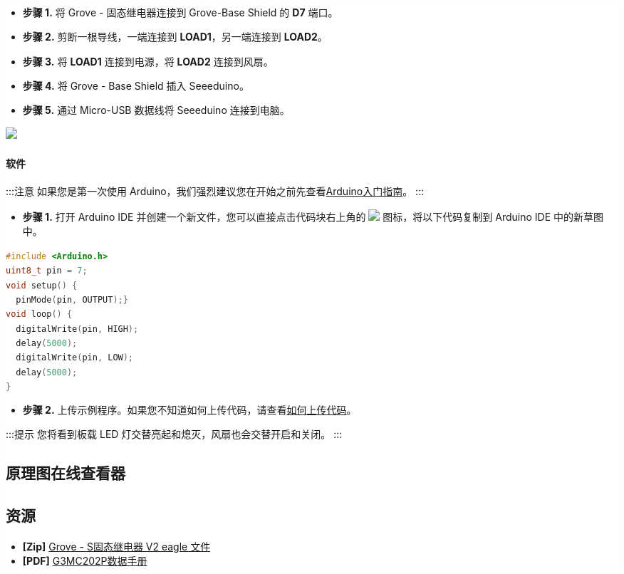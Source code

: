 - **步骤 1.** 将 Grove - 固态继电器连接到 Grove-Base Shield 的 **D7** 端口。

- **步骤 2.** 剪断一根导线，一端连接到 **LOAD1**，另一端连接到 **LOAD2**。

- **步骤 3.** 将 **LOAD1** 连接到电源，将 **LOAD2** 连接到风扇。

- **步骤 4.** 将 Grove - Base Shield 插入 Seeeduino。

- **步骤 5.** 通过 Micro-USB 数据线将 Seeeduino 连接到电脑。

![](https://files.seeedstudio.com/wiki/Grove-Solid_State_Relay_V2/img/connect.jpg)

#### 软件

:::注意
        如果您是第一次使用 Arduino，我们强烈建议您在开始之前先查看[Arduino入门指南](https://wiki.seeedstudio.com/Getting_Started_with_Arduino/)。
:::

- **步骤 1.** 打开 Arduino IDE 并创建一个新文件，您可以直接点击代码块右上角的 ![](https://files.seeedstudio.com/wiki/wiki_english/docs/images/copy.jpg) 图标，将以下代码复制到 Arduino IDE 中的新草图中。

```c++
#include <Arduino.h>
uint8_t pin = 7;
void setup() {
  pinMode(pin, OUTPUT);}
void loop() {
  digitalWrite(pin, HIGH);
  delay(5000);
  digitalWrite(pin, LOW);
  delay(5000);
}

```

- **步骤 2.** 上传示例程序。如果您不知道如何上传代码，请查看[如何上传代码](https://wiki.seeedstudio.com/Upload_Code/)。

:::提示
    您将看到板载 LED 灯交替亮起和熄灭，风扇也会交替开启和关闭。
:::

## 原理图在线查看器

<div className="altium-ecad-viewer" data-project-src="https://files.seeedstudio.com/wiki/Grove-Solid_State_Relay_V2/res/Grove-Solid_State_Relay_V2_Eagle.zip" style={{borderRadius: '0px 0px 4px 4px', height: 500, borderStyle: 'solid', borderWidth: 1, borderColor: 'rgb(241, 241, 241)', overflow: 'hidden', maxWidth: 1280, maxHeight: 700, boxSizing: 'border-box'}}>
</div>

## 资源

- **[Zip]** [Grove - S固态继电器 V2 eagle 文件](https://files.seeedstudio.com/wiki/Grove-Solid_State_Relay_V2/res/Grove-Solid_State_Relay_V2_Eagle.zip)
- **[PDF]** [G3MC202P数据手册](https://files.seeedstudio.com/wiki/Grove-Solid_State_Relay_V2/res/G3MC202p.pdf)
